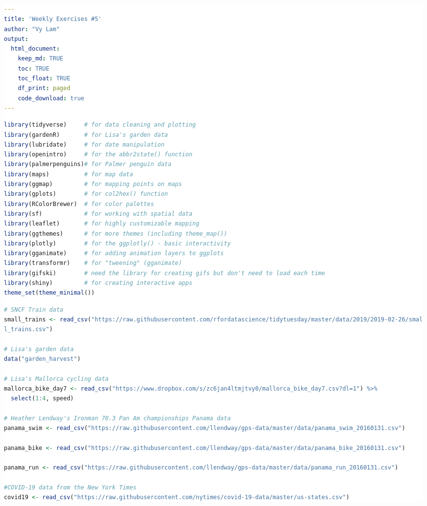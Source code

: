 ```yaml
---
title: 'Weekly Exercises #5'
author: "Vy Lam"
output: 
  html_document:
    keep_md: TRUE
    toc: TRUE
    toc_float: TRUE
    df_print: paged
    code_download: true
---
```






```r
library(tidyverse)     # for data cleaning and plotting
library(gardenR)       # for Lisa's garden data
library(lubridate)     # for date manipulation
library(openintro)     # for the abbr2state() function
library(palmerpenguins)# for Palmer penguin data
library(maps)          # for map data
library(ggmap)         # for mapping points on maps
library(gplots)        # for col2hex() function
library(RColorBrewer)  # for color palettes
library(sf)            # for working with spatial data
library(leaflet)       # for highly customizable mapping
library(ggthemes)      # for more themes (including theme_map())
library(plotly)        # for the ggplotly() - basic interactivity
library(gganimate)     # for adding animation layers to ggplots
library(transformr)    # for "tweening" (gganimate)
library(gifski)        # need the library for creating gifs but don't need to load each time
library(shiny)         # for creating interactive apps
theme_set(theme_minimal())
```


```r
# SNCF Train data
small_trains <- read_csv("https://raw.githubusercontent.com/rfordatascience/tidytuesday/master/data/2019/2019-02-26/small_trains.csv") 

# Lisa's garden data
data("garden_harvest")

# Lisa's Mallorca cycling data
mallorca_bike_day7 <- read_csv("https://www.dropbox.com/s/zc6jan4ltmjtvy0/mallorca_bike_day7.csv?dl=1") %>% 
  select(1:4, speed)

# Heather Lendway's Ironman 70.3 Pan Am championships Panama data
panama_swim <- read_csv("https://raw.githubusercontent.com/llendway/gps-data/master/data/panama_swim_20160131.csv")

panama_bike <- read_csv("https://raw.githubusercontent.com/llendway/gps-data/master/data/panama_bike_20160131.csv")

panama_run <- read_csv("https://raw.githubusercontent.com/llendway/gps-data/master/data/panama_run_20160131.csv")

#COVID-19 data from the New York Times
covid19 <- read_csv("https://raw.githubusercontent.com/nytimes/covid-19-data/master/us-states.csv")
```
